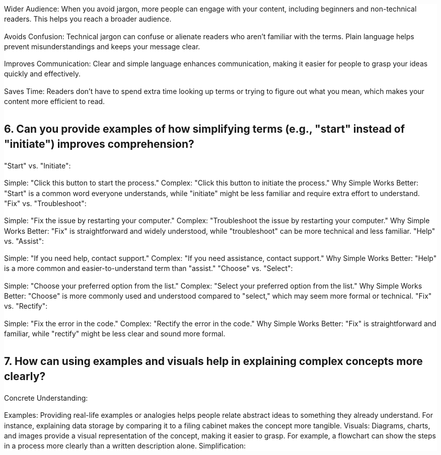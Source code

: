 Wider Audience: When you avoid jargon, more people can engage with your content, including beginners and non-technical readers. This helps you reach a broader audience.

Avoids Confusion: Technical jargon can confuse or alienate readers who aren’t familiar with the terms. Plain language helps prevent misunderstandings and keeps your message clear.

Improves Communication: Clear and simple language enhances communication, making it easier for people to grasp your ideas quickly and effectively.

Saves Time: Readers don’t have to spend extra time looking up terms or trying to figure out what you mean, which makes your content more efficient to read.

## 6. Can you provide examples of how simplifying terms (e.g., "start" instead of "initiate") improves comprehension?
"Start" vs. "Initiate":

Simple: "Click this button to start the process."
Complex: "Click this button to initiate the process."
Why Simple Works Better: "Start" is a common word everyone understands, while "initiate" might be less familiar and require extra effort to understand.
"Fix" vs. "Troubleshoot":

Simple: "Fix the issue by restarting your computer."
Complex: "Troubleshoot the issue by restarting your computer."
Why Simple Works Better: "Fix" is straightforward and widely understood, while "troubleshoot" can be more technical and less familiar.
"Help" vs. "Assist":

Simple: "If you need help, contact support."
Complex: "If you need assistance, contact support."
Why Simple Works Better: "Help" is a more common and easier-to-understand term than "assist."
"Choose" vs. "Select":

Simple: "Choose your preferred option from the list."
Complex: "Select your preferred option from the list."
Why Simple Works Better: "Choose" is more commonly used and understood compared to "select," which may seem more formal or technical.
"Fix" vs. "Rectify":

Simple: "Fix the error in the code."
Complex: "Rectify the error in the code."
Why Simple Works Better: "Fix" is straightforward and familiar, while "rectify" might be less clear and sound more formal.

## 7. How can using examples and visuals help in explaining complex concepts more clearly?
Concrete Understanding:

Examples: Providing real-life examples or analogies helps people relate abstract ideas to something they already understand. For instance, explaining data storage by comparing it to a filing cabinet makes the concept more tangible.
Visuals: Diagrams, charts, and images provide a visual representation of the concept, making it easier to grasp. For example, a flowchart can show the steps in a process more clearly than a written description alone.
Simplification:
